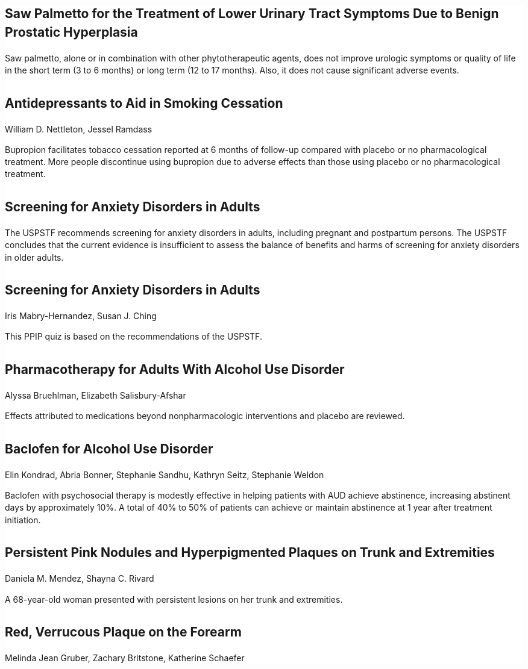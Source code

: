 ## Saw Palmetto for the Treatment of Lower Urinary Tract Symptoms Due to Benign Prostatic Hyperplasia

Saw palmetto, alone or in combination with other phytotherapeutic agents, does not improve urologic symptoms or quality of life in the short term (3 to 6 months) or long term (12 to 17 months). Also, it does not cause significant adverse events.

## Antidepressants to Aid in Smoking Cessation

William D. Nettleton, Jessel Ramdass

Bupropion facilitates tobacco cessation reported at 6 months of follow-up compared with placebo or no pharmacological treatment. More people discontinue using bupropion due to adverse effects than those using placebo or no pharmacological treatment.

## Screening for Anxiety Disorders in Adults

The USPSTF recommends screening for anxiety disorders in adults, including pregnant and postpartum persons. The USPSTF concludes that the current evidence is insufficient to assess the balance of benefits and harms of screening for anxiety disorders in older adults.

## Screening for Anxiety Disorders in Adults

Iris Mabry-Hernandez, Susan J. Ching

This PPIP quiz is based on the recommendations of the USPSTF.

## Pharmacotherapy for Adults With Alcohol Use Disorder

Alyssa Bruehlman, Elizabeth Salisbury-Afshar

Effects attributed to medications beyond nonpharmacologic interventions and placebo are reviewed.

## Baclofen for Alcohol Use Disorder

Elin Kondrad, Abria Bonner, Stephanie Sandhu, Kathryn Seitz, Stephanie Weldon

Baclofen with psychosocial therapy is modestly effective in helping patients with AUD achieve abstinence, increasing abstinent days by approximately 10%. A total of 40% to 50% of patients can achieve or maintain abstinence at 1 year after treatment initiation.

## Persistent Pink Nodules and Hyperpigmented Plaques on Trunk and Extremities

Daniela M. Mendez, Shayna C. Rivard

A 68-year-old woman presented with persistent lesions on her trunk and extremities.

## Red, Verrucous Plaque on the Forearm

Melinda Jean Gruber, Zachary Britstone, Katherine Schaefer
